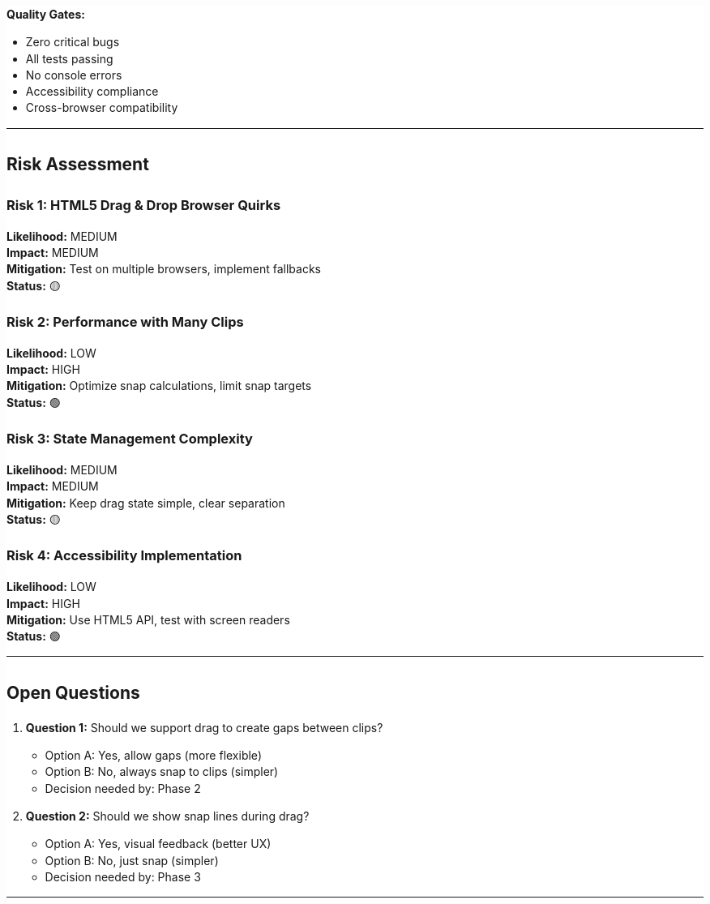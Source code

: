 **Quality Gates:**
- Zero critical bugs
- All tests passing
- No console errors
- Accessibility compliance
- Cross-browser compatibility

---

## Risk Assessment

### Risk 1: HTML5 Drag & Drop Browser Quirks
**Likelihood:** MEDIUM  
**Impact:** MEDIUM  
**Mitigation:** Test on multiple browsers, implement fallbacks  
**Status:** 🟡

### Risk 2: Performance with Many Clips
**Likelihood:** LOW  
**Impact:** HIGH  
**Mitigation:** Optimize snap calculations, limit snap targets  
**Status:** 🟢

### Risk 3: State Management Complexity
**Likelihood:** MEDIUM  
**Impact:** MEDIUM  
**Mitigation:** Keep drag state simple, clear separation  
**Status:** 🟡

### Risk 4: Accessibility Implementation
**Likelihood:** LOW  
**Impact:** HIGH  
**Mitigation:** Use HTML5 API, test with screen readers  
**Status:** 🟢

---

## Open Questions

1. **Question 1:** Should we support drag to create gaps between clips?
   - Option A: Yes, allow gaps (more flexible)
   - Option B: No, always snap to clips (simpler)
   - Decision needed by: Phase 2

2. **Question 2:** Should we show snap lines during drag?
   - Option A: Yes, visual feedback (better UX)
   - Option B: No, just snap (simpler)
   - Decision needed by: Phase 3

---
